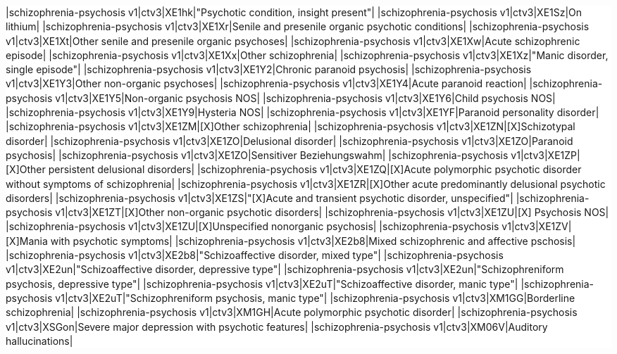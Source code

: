 |schizophrenia-psychosis v1|ctv3|XE1hk|"Psychotic condition, insight present"|
|schizophrenia-psychosis v1|ctv3|XE1Sz|On lithium|
|schizophrenia-psychosis v1|ctv3|XE1Xr|Senile and presenile organic psychotic conditions|
|schizophrenia-psychosis v1|ctv3|XE1Xt|Other senile and presenile organic psychoses|
|schizophrenia-psychosis v1|ctv3|XE1Xw|Acute schizophrenic episode|
|schizophrenia-psychosis v1|ctv3|XE1Xx|Other schizophrenia|
|schizophrenia-psychosis v1|ctv3|XE1Xz|"Manic disorder, single episode"|
|schizophrenia-psychosis v1|ctv3|XE1Y2|Chronic paranoid psychosis|
|schizophrenia-psychosis v1|ctv3|XE1Y3|Other non-organic psychoses|
|schizophrenia-psychosis v1|ctv3|XE1Y4|Acute paranoid reaction|
|schizophrenia-psychosis v1|ctv3|XE1Y5|Non-organic psychosis NOS|
|schizophrenia-psychosis v1|ctv3|XE1Y6|Child psychosis NOS|
|schizophrenia-psychosis v1|ctv3|XE1Y9|Hysteria NOS|
|schizophrenia-psychosis v1|ctv3|XE1YF|Paranoid personality disorder|
|schizophrenia-psychosis v1|ctv3|XE1ZM|[X]Other schizophrenia|
|schizophrenia-psychosis v1|ctv3|XE1ZN|[X]Schizotypal disorder|
|schizophrenia-psychosis v1|ctv3|XE1ZO|Delusional disorder|
|schizophrenia-psychosis v1|ctv3|XE1ZO|Paranoid psychosis|
|schizophrenia-psychosis v1|ctv3|XE1ZO|Sensitiver Beziehungswahm|
|schizophrenia-psychosis v1|ctv3|XE1ZP|[X]Other persistent delusional disorders|
|schizophrenia-psychosis v1|ctv3|XE1ZQ|[X]Acute polymorphic psychotic disorder without symptoms of schizophrenia|
|schizophrenia-psychosis v1|ctv3|XE1ZR|[X]Other acute predominantly delusional psychotic disorders|
|schizophrenia-psychosis v1|ctv3|XE1ZS|"[X]Acute and transient psychotic disorder, unspecified"|
|schizophrenia-psychosis v1|ctv3|XE1ZT|[X]Other non-organic psychotic disorders|
|schizophrenia-psychosis v1|ctv3|XE1ZU|[X] Psychosis NOS|
|schizophrenia-psychosis v1|ctv3|XE1ZU|[X]Unspecified nonorganic psychosis|
|schizophrenia-psychosis v1|ctv3|XE1ZV|[X]Mania with psychotic symptoms|
|schizophrenia-psychosis v1|ctv3|XE2b8|Mixed schizophrenic and affective pschosis|
|schizophrenia-psychosis v1|ctv3|XE2b8|"Schizoaffective disorder, mixed type"|
|schizophrenia-psychosis v1|ctv3|XE2un|"Schizoaffective disorder, depressive type"|
|schizophrenia-psychosis v1|ctv3|XE2un|"Schizophreniform psychosis, depressive type"|
|schizophrenia-psychosis v1|ctv3|XE2uT|"Schizoaffective disorder, manic type"|
|schizophrenia-psychosis v1|ctv3|XE2uT|"Schizophreniform psychosis, manic type"|
|schizophrenia-psychosis v1|ctv3|XM1GG|Borderline schizophrenia|
|schizophrenia-psychosis v1|ctv3|XM1GH|Acute polymorphic psychotic disorder|
|schizophrenia-psychosis v1|ctv3|XSGon|Severe major depression with psychotic features|
|schizophrenia-psychosis v1|ctv3|XM06V|Auditory hallucinations|